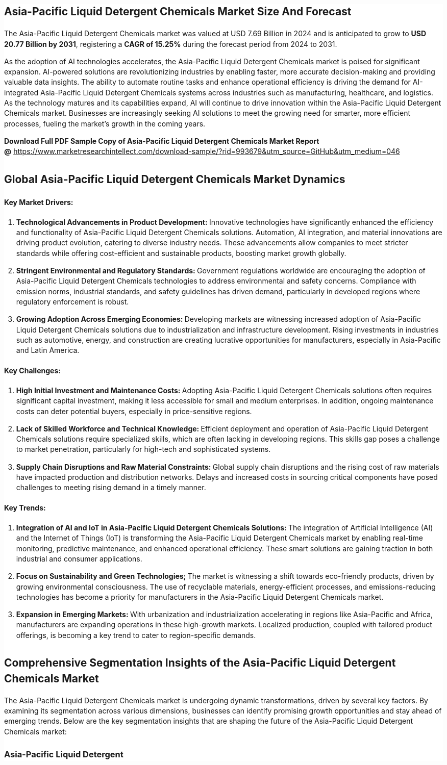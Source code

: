 <h2>Asia-Pacific Liquid Detergent Chemicals Market Size And Forecast</h2><p>The Asia-Pacific Liquid Detergent Chemicals market was valued at USD 7.69 Billion in 2024 and is anticipated to grow to <strong>USD 20.77 Billion by 2031</strong>, registering a <strong>CAGR of 15.25%</strong> during the forecast period from 2024 to 2031.</p><p>As the adoption of AI technologies accelerates, the Asia-Pacific Liquid Detergent Chemicals market is poised for significant expansion. AI-powered solutions are revolutionizing industries by enabling faster, more accurate decision-making and providing valuable data insights. The ability to automate routine tasks and enhance operational efficiency is driving the demand for AI-integrated Asia-Pacific Liquid Detergent Chemicals systems across industries such as manufacturing, healthcare, and logistics. As the technology matures and its capabilities expand, AI will continue to drive innovation within the Asia-Pacific Liquid Detergent Chemicals market. Businesses are increasingly seeking AI solutions to meet the growing need for smarter, more efficient processes, fueling the market’s growth in the coming years.</p><p><strong>Download Full PDF Sample Copy of Asia-Pacific Liquid Detergent Chemicals Market Report @</strong>&nbsp;<a href="https://www.marketresearchintellect.com/download-sample/?rid=993679&amp;utm_source=GitHub&amp;utm_medium=046">https://www.marketresearchintellect.com/download-sample/?rid=993679&amp;utm_source=GitHub&amp;utm_medium=046</a></p><h2>Global Asia-Pacific Liquid Detergent Chemicals Market Dynamics</h2><h4><strong>Key Market Drivers:</strong></h4><ol><li><p><strong>Technological Advancements in Product Development:&nbsp;</strong>Innovative technologies have significantly enhanced the efficiency and functionality of Asia-Pacific Liquid Detergent Chemicals solutions. Automation, AI integration, and material innovations are driving product evolution, catering to diverse industry needs. These advancements allow companies to meet stricter standards while offering cost-efficient and sustainable products, boosting market growth globally.</p></li><li><p><strong>Stringent Environmental and Regulatory Standards:&nbsp;</strong>Government regulations worldwide are encouraging the adoption of Asia-Pacific Liquid Detergent Chemicals technologies to address environmental and safety concerns. Compliance with emission norms, industrial standards, and safety guidelines has driven demand, particularly in developed regions where regulatory enforcement is robust.</p></li><li><p><strong>Growing Adoption Across Emerging Economies:&nbsp;</strong>Developing markets are witnessing increased adoption of Asia-Pacific Liquid Detergent Chemicals solutions due to industrialization and infrastructure development. Rising investments in industries such as automotive, energy, and construction are creating lucrative opportunities for manufacturers, especially in Asia-Pacific and Latin America.</p></li></ol><h4><strong>Key Challenges:</strong></h4><ol><li><p><strong>High Initial Investment and Maintenance Costs:&nbsp;</strong>Adopting Asia-Pacific Liquid Detergent Chemicals solutions often requires significant capital investment, making it less accessible for small and medium enterprises. In addition, ongoing maintenance costs can deter potential buyers, especially in price-sensitive regions.</p></li><li><p><strong>Lack of Skilled Workforce and Technical Knowledge:&nbsp;</strong>Efficient deployment and operation of Asia-Pacific Liquid Detergent Chemicals solutions require specialized skills, which are often lacking in developing regions. This skills gap poses a challenge to market penetration, particularly for high-tech and sophisticated systems.</p></li><li><p><strong>Supply Chain Disruptions and Raw Material Constraints:&nbsp;</strong>Global supply chain disruptions and the rising cost of raw materials have impacted production and distribution networks. Delays and increased costs in sourcing critical components have posed challenges to meeting rising demand in a timely manner.</p></li></ol><h4><strong>Key Trends:</strong></h4><ol><li><p><strong>Integration of AI and IoT in Asia-Pacific Liquid Detergent Chemicals Solutions:&nbsp;</strong>The integration of Artificial Intelligence (AI) and the Internet of Things (IoT) is transforming the Asia-Pacific Liquid Detergent Chemicals market by enabling real-time monitoring, predictive maintenance, and enhanced operational efficiency. These smart solutions are gaining traction in both industrial and consumer applications.</p></li><li><p><strong>Focus on Sustainability and Green Technologies;&nbsp;</strong>The market is witnessing a shift towards eco-friendly products, driven by growing environmental consciousness. The use of recyclable materials, energy-efficient processes, and emissions-reducing technologies has become a priority for manufacturers in the Asia-Pacific Liquid Detergent Chemicals market.</p></li><li><p><strong>Expansion in Emerging Markets:&nbsp;</strong>With urbanization and industrialization accelerating in regions like Asia-Pacific and Africa, manufacturers are expanding operations in these high-growth markets. Localized production, coupled with tailored product offerings, is becoming a key trend to cater to region-specific demands.</p></li></ol><div class="article-main__content" data-test-id="publishing-text-block"><h2>Comprehensive Segmentation Insights of the Asia-Pacific Liquid Detergent Chemicals Market</h2><p>The Asia-Pacific Liquid Detergent Chemicals market is undergoing dynamic transformations, driven by several key factors. By examining its segmentation across various dimensions, businesses can identify promising growth opportunities and stay ahead of emerging trends. Below are the key segmentation insights that are shaping the future of the Asia-Pacific Liquid Detergent Chemicals market:</p><h3><strong>Asia-Pacific Liquid Detergent